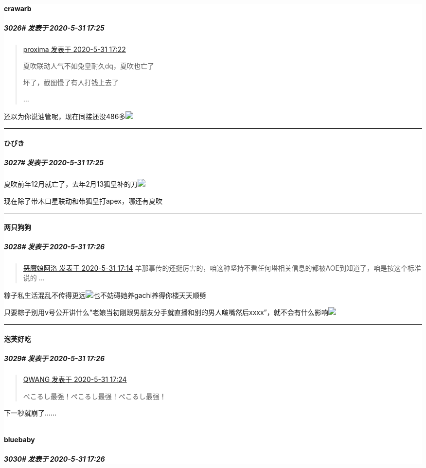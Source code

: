 ####  crawarb  
##### 3026#       发表于 2020-5-31 17:25


<blockquote><a href="httphttps://bbs.saraba1st.com/2b/forum.php?mod=redirect&amp;goto=findpost&amp;pid=47627042&amp;ptid=1938145" target="_blank">proxima 发表于 2020-5-31 17:22</a>

夏吹联动人气不如兔皇耐久dq，夏吹也亡了

坏了，截图慢了有人打钱上去了

 ...</blockquote>
还以为你说油管呢，现在同接还没486多<img src="https://static.saraba1st.com/image/smiley/face2017/245.png" referrerpolicy="no-referrer">


*****

####  ひびき  
##### 3027#       发表于 2020-5-31 17:25


夏吹前年12月就亡了，去年2月13狐皇补的刀<img src="https://static.saraba1st.com/image/smiley/face2017/067.png" referrerpolicy="no-referrer">


现在除了带木口星联动和带狐皇打apex，哪还有夏吹


*****

####  两只狗狗  
##### 3028#       发表于 2020-5-31 17:26


<blockquote><a href="httphttps://bbs.saraba1st.com/2b/forum.php?mod=redirect&amp;goto=findpost&amp;pid=47626954&amp;ptid=1938145" target="_blank">恶魔娘阿洛 发表于 2020-5-31 17:14</a>
羊那事传的还挺厉害的，咱这种坚持不看任何塔相关信息的都被AOE到知道了，咱是按这个标准说的 ...</blockquote>
粽子私生活混乱不传得更远<img src="https://static.saraba1st.com/image/smiley/face2017/009.gif" referrerpolicy="no-referrer">也不妨碍她养gachi养得你楼天天顺劈

只要粽子别用v号公开讲什么“老娘当初刚跟男朋友分手就直播和别的男人啵嘴然后xxxx”，就不会有什么影响<img src="https://static.saraba1st.com/image/smiley/face2017/033.png" referrerpolicy="no-referrer">


*****

####  泡芙好吃  
##### 3029#       发表于 2020-5-31 17:26


<blockquote><a href="httphttps://bbs.saraba1st.com/2b/forum.php?mod=redirect&amp;goto=findpost&amp;pid=47627067&amp;ptid=1938145" target="_blank">QWANG 发表于 2020-5-31 17:24</a>

ぺこるし最强！ぺこるし最强！ぺこるし最强！</blockquote>
下一秒就崩了……


*****

####  bluebaby  
##### 3030#       发表于 2020-5-31 17:26
